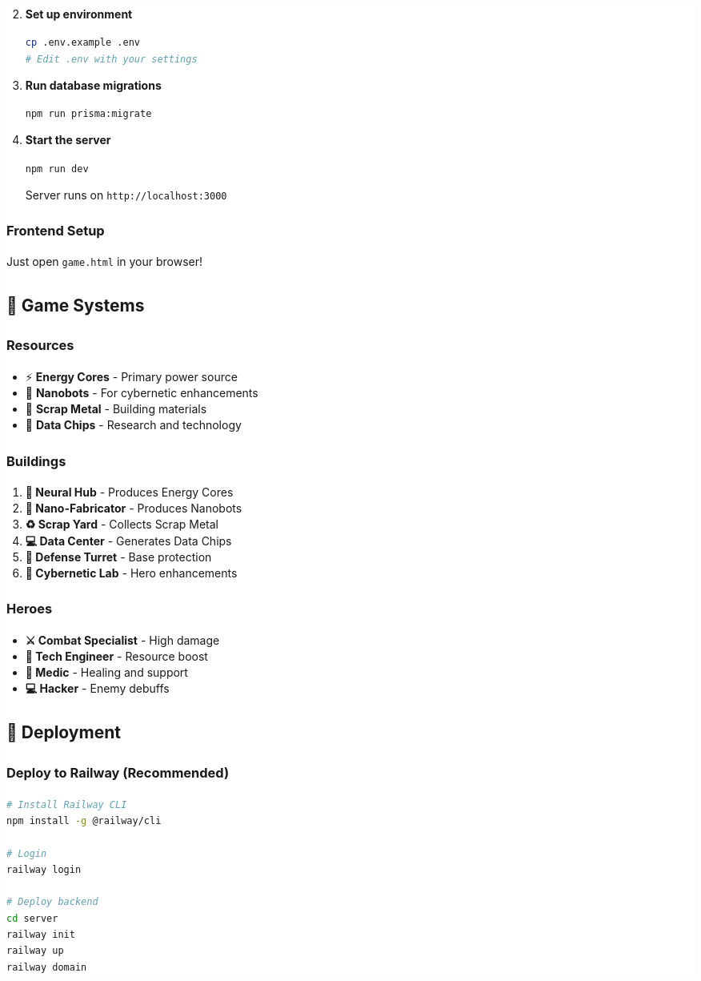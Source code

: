 2. **Set up environment**
   ```bash
   cp .env.example .env
   # Edit .env with your settings
   ```

3. **Run database migrations**
   ```bash
   npm run prisma:migrate
   ```

4. **Start the server**
   ```bash
   npm run dev
   ```

   Server runs on `http://localhost:3000`

### Frontend Setup

Just open `game.html` in your browser!

## 🎯 Game Systems

### Resources
- ⚡ **Energy Cores** - Primary power source
- 🤖 **Nanobots** - For cybernetic enhancements
- 🔩 **Scrap Metal** - Building materials
- 💾 **Data Chips** - Research and technology

### Buildings
1. **🏢 Neural Hub** - Produces Energy Cores
2. **🔬 Nano-Fabricator** - Produces Nanobots
3. **♻️ Scrap Yard** - Collects Scrap Metal
4. **💻 Data Center** - Generates Data Chips
5. **🔫 Defense Turret** - Base protection
6. **🧬 Cybernetic Lab** - Hero enhancements

### Heroes
- **⚔️ Combat Specialist** - High damage
- **🔧 Tech Engineer** - Resource boost
- **💊 Medic** - Healing and support
- **💻 Hacker** - Enemy debuffs

## 🚀 Deployment

### Deploy to Railway (Recommended)

```bash
# Install Railway CLI
npm install -g @railway/cli

# Login
railway login

# Deploy backend
cd server
railway init
railway up
railway domain
```
